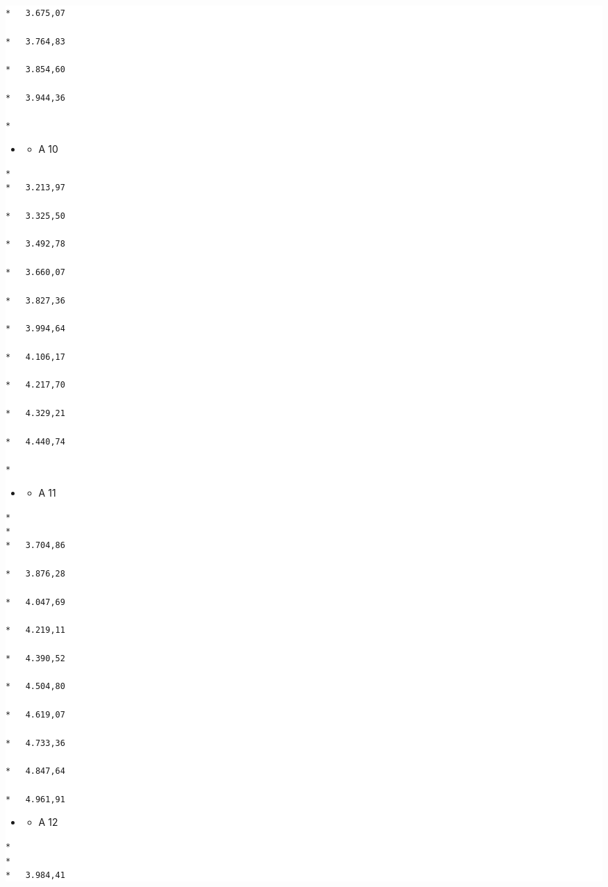     *   3.675,07

    *   3.764,83

    *   3.854,60

    *   3.944,36

    *

*    *   A 10

    *
    *   3.213,97

    *   3.325,50

    *   3.492,78

    *   3.660,07

    *   3.827,36

    *   3.994,64

    *   4.106,17

    *   4.217,70

    *   4.329,21

    *   4.440,74

    *

*    *   A 11

    *
    *
    *   3.704,86

    *   3.876,28

    *   4.047,69

    *   4.219,11

    *   4.390,52

    *   4.504,80

    *   4.619,07

    *   4.733,36

    *   4.847,64

    *   4.961,91


*    *   A 12

    *
    *
    *   3.984,41
